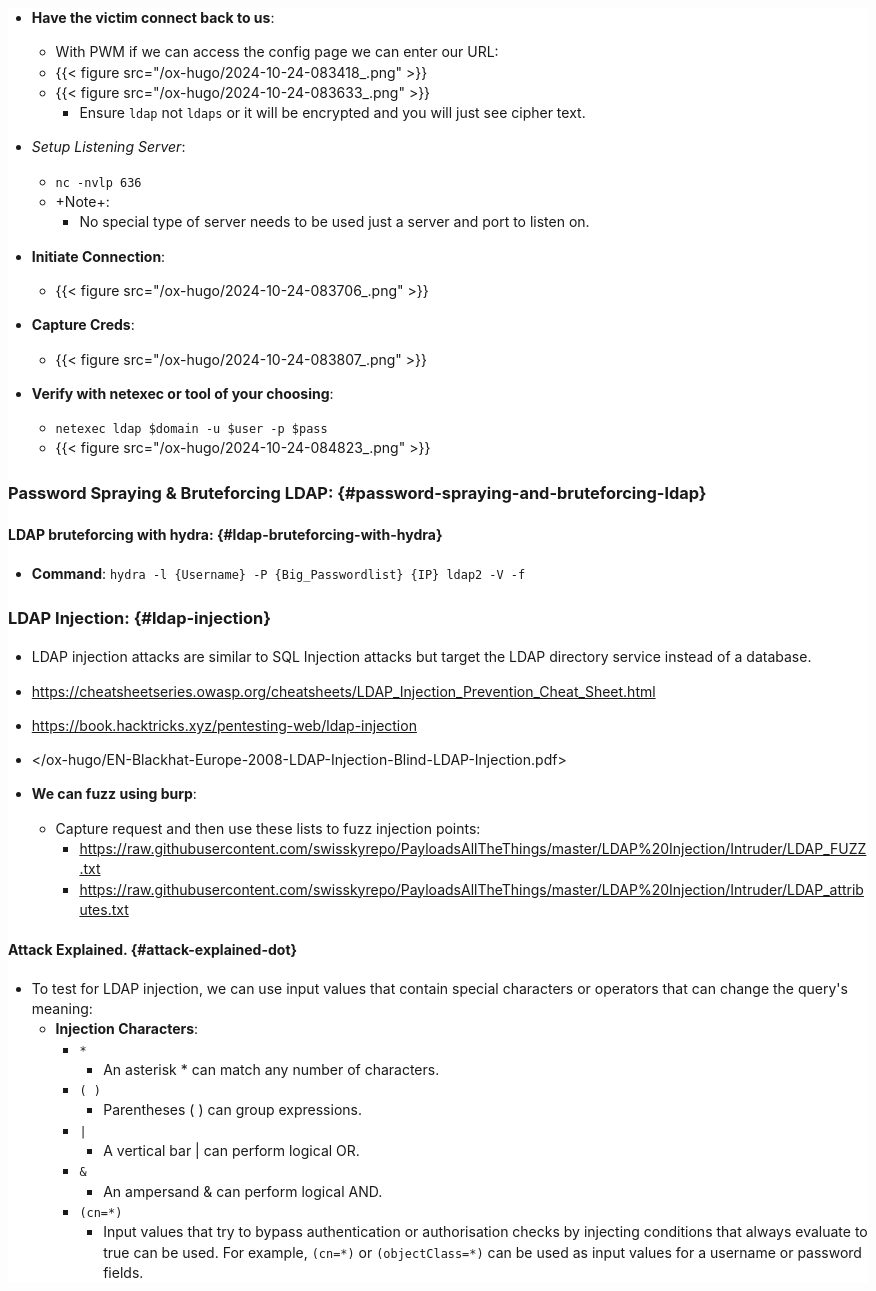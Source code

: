 
- **Have the victim connect back to us**:
  - With PWM if we can access the config page we can enter our URL:
  - {{< figure src="/ox-hugo/2024-10-24-083418_.png" >}}
  - {{< figure src="/ox-hugo/2024-10-24-083633_.png" >}}
    - Ensure `ldap` not `ldaps` or it will be encrypted and you will just see cipher text.

- *Setup Listening Server*:
  - `nc -nvlp 636`
  - +Note+:
    - No special type of server needs to be used just a server and port to listen on.

- **Initiate Connection**:
  -  {{< figure src="/ox-hugo/2024-10-24-083706_.png" >}}

- **Capture Creds**:
  - {{< figure src="/ox-hugo/2024-10-24-083807_.png" >}}

- **Verify with netexec or tool of your choosing**:
  - `netexec ldap $domain -u $user -p $pass`
  - {{< figure src="/ox-hugo/2024-10-24-084823_.png" >}}
        
### Password Spraying &amp; Bruteforcing LDAP: {#password-spraying-and-bruteforcing-ldap}


#### LDAP bruteforcing with hydra: {#ldap-bruteforcing-with-hydra}

-   **Command**: `hydra -l {Username} -P {Big_Passwordlist} {IP} ldap2 -V -f`


### LDAP Injection: {#ldap-injection}

-   LDAP injection attacks are similar to SQL Injection attacks but target the LDAP directory service instead of a database.
-   <https://cheatsheetseries.owasp.org/cheatsheets/LDAP_Injection_Prevention_Cheat_Sheet.html>
-   <https://book.hacktricks.xyz/pentesting-web/ldap-injection>
-   </ox-hugo/EN-Blackhat-Europe-2008-LDAP-Injection-Blind-LDAP-Injection.pdf>


-   **We can fuzz using burp**:
    -   Capture request and then use these lists to fuzz injection points:
        -   <https://raw.githubusercontent.com/swisskyrepo/PayloadsAllTheThings/master/LDAP%20Injection/Intruder/LDAP_FUZZ.txt>
        -   <https://raw.githubusercontent.com/swisskyrepo/PayloadsAllTheThings/master/LDAP%20Injection/Intruder/LDAP_attributes.txt>


#### Attack Explained. {#attack-explained-dot}

-   To test for LDAP injection, we can use input values that contain special characters or operators that can change the query's meaning:
    -   **Injection Characters**:
        -   `*`
            -   An asterisk \* can match any number of characters.
        -   `( )`
            -   Parentheses ( ) can group expressions.
        -   `|`
            -   A vertical bar | can perform logical OR.
        -   `&`
            -   An ampersand &amp; can perform logical AND.
        -   `(cn=*)`
            -   Input values that try to bypass authentication or authorisation checks by injecting conditions that always evaluate to true can be used. For example, `(cn=*)` or `(objectClass=*)` can be used as input values for a username or password fields.

